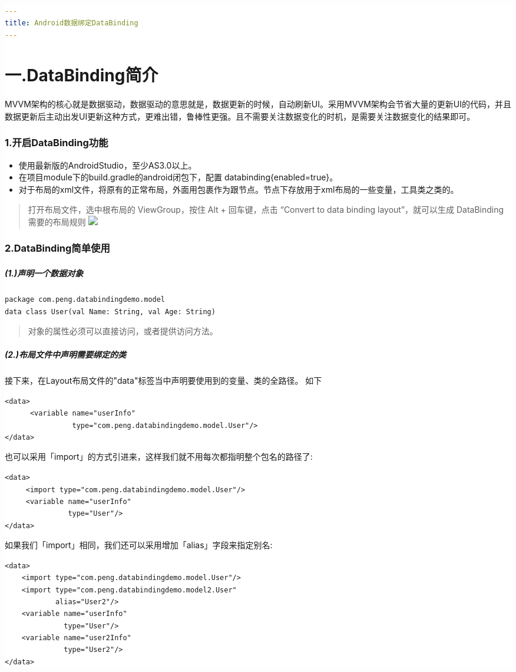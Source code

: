 ```yaml
---
title: Android数据绑定DataBinding
---
```


# 一.DataBinding简介
MVVM架构的核心就是数据驱动，数据驱动的意思就是，数据更新的时候，自动刷新UI。采用MVVM架构会节省大量的更新UI的代码，并且数据更新后主动出发UI更新这种方式，更难出错，鲁棒性更强。且不需要关注数据变化的时机，是需要关注数据变化的结果即可。
### 1.开启DataBinding功能
- 使用最新版的AndroidStudio，至少AS3.0以上。
- 在项目module下的build.gradle的android闭包下，配置 databinding{enabled=true}。
- 对于布局的xml文件，将原有的正常布局，外面用<layout></layout>包裹作为跟节点。<data></data>节点下存放用于xml布局的一些变量，工具类之类的。

> 打开布局文件，选中根布局的 ViewGroup，按住 Alt + 回车键，点击 “Convert to data binding layout”，就可以生成 DataBinding 需要的布局规则
![](https://upload-images.jianshu.io/upload_images/3067896-4e4c412cd99a9ced.png?imageMogr2/auto-orient/strip%7CimageView2/2/w/1240)

### 2.DataBinding简单使用

##### (1.)声明一个数据对象

```
package com.peng.databindingdemo.model
data class User(val Name: String, val Age: String)
```

> 对象的属性必须可以直接访问，或者提供访问方法。

##### (2.)布局文件中声明需要绑定的类
接下来，在Layout布局文件的"data"标签当中声明要使用到的变量、类的全路径。 如下
```
<data>
      <variable name="userInfo"
                type="com.peng.databindingdemo.model.User"/>
</data>
```
也可以采用「import」的方式引进来，这样我们就不用每次都指明整个包名的路径了:
```
<data>
     <import type="com.peng.databindingdemo.model.User"/>
     <variable name="userInfo"
               type="User"/>
</data>
```
如果我们「import」相同，我们还可以采用增加「alias」字段来指定别名:
```
<data>
    <import type="com.peng.databindingdemo.model.User"/>
    <import type="com.peng.databindingdemo.model2.User"
            alias="User2"/>
    <variable name="userInfo"
              type="User"/>
    <variable name="user2Info"
              type="User2"/>
</data>
```
